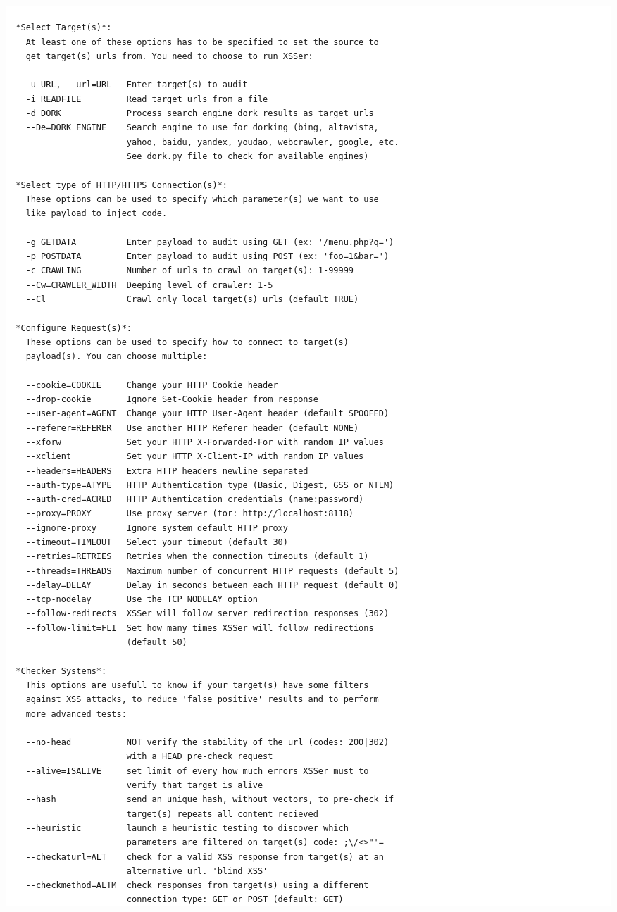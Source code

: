 ``` plain

  *Select Target(s)*:
    At least one of these options has to be specified to set the source to
    get target(s) urls from. You need to choose to run XSSer:

    -u URL, --url=URL   Enter target(s) to audit
    -i READFILE         Read target urls from a file
    -d DORK             Process search engine dork results as target urls
    --De=DORK_ENGINE    Search engine to use for dorking (bing, altavista,
                        yahoo, baidu, yandex, youdao, webcrawler, google, etc.
                        See dork.py file to check for available engines)

  *Select type of HTTP/HTTPS Connection(s)*:
    These options can be used to specify which parameter(s) we want to use
    like payload to inject code.

    -g GETDATA          Enter payload to audit using GET (ex: '/menu.php?q=')
    -p POSTDATA         Enter payload to audit using POST (ex: 'foo=1&bar=')
    -c CRAWLING         Number of urls to crawl on target(s): 1-99999
    --Cw=CRAWLER_WIDTH  Deeping level of crawler: 1-5
    --Cl                Crawl only local target(s) urls (default TRUE)

  *Configure Request(s)*:
    These options can be used to specify how to connect to target(s)
    payload(s). You can choose multiple:

    --cookie=COOKIE     Change your HTTP Cookie header
    --drop-cookie       Ignore Set-Cookie header from response
    --user-agent=AGENT  Change your HTTP User-Agent header (default SPOOFED)
    --referer=REFERER   Use another HTTP Referer header (default NONE)
    --xforw             Set your HTTP X-Forwarded-For with random IP values
    --xclient           Set your HTTP X-Client-IP with random IP values
    --headers=HEADERS   Extra HTTP headers newline separated
    --auth-type=ATYPE   HTTP Authentication type (Basic, Digest, GSS or NTLM)
    --auth-cred=ACRED   HTTP Authentication credentials (name:password)
    --proxy=PROXY       Use proxy server (tor: http://localhost:8118)
    --ignore-proxy      Ignore system default HTTP proxy
    --timeout=TIMEOUT   Select your timeout (default 30)
    --retries=RETRIES   Retries when the connection timeouts (default 1)
    --threads=THREADS   Maximum number of concurrent HTTP requests (default 5)
    --delay=DELAY       Delay in seconds between each HTTP request (default 0)
    --tcp-nodelay       Use the TCP_NODELAY option
    --follow-redirects  XSSer will follow server redirection responses (302)
    --follow-limit=FLI  Set how many times XSSer will follow redirections
                        (default 50)

  *Checker Systems*:
    This options are usefull to know if your target(s) have some filters
    against XSS attacks, to reduce 'false positive' results and to perform
    more advanced tests:

    --no-head           NOT verify the stability of the url (codes: 200|302)
                        with a HEAD pre-check request
    --alive=ISALIVE     set limit of every how much errors XSSer must to
                        verify that target is alive
    --hash              send an unique hash, without vectors, to pre-check if
                        target(s) repeats all content recieved
    --heuristic         launch a heuristic testing to discover which
                        parameters are filtered on target(s) code: ;\/<>"'=
    --checkaturl=ALT    check for a valid XSS response from target(s) at an
                        alternative url. 'blind XSS'
    --checkmethod=ALTM  check responses from target(s) using a different
                        connection type: GET or POST (default: GET)
```